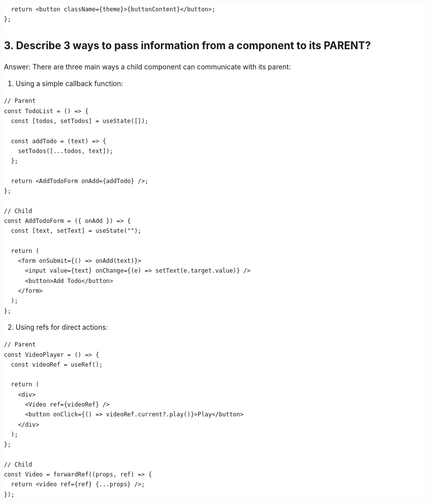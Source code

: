 ```tsx
  return <button className={theme}>{buttonContent}</button>;
};
```

## 3. Describe 3 ways to pass information from a component to its PARENT?

Answer:
There are three main ways a child component can communicate with its parent:

1. Using a simple callback function:

```tsx
// Parent
const TodoList = () => {
  const [todos, setTodos] = useState([]);

  const addTodo = (text) => {
    setTodos([...todos, text]);
  };

  return <AddTodoForm onAdd={addTodo} />;
};

// Child
const AddTodoForm = ({ onAdd }) => {
  const [text, setText] = useState("");

  return (
    <form onSubmit={() => onAdd(text)}>
      <input value={text} onChange={(e) => setText(e.target.value)} />
      <button>Add Todo</button>
    </form>
  );
};
```

2. Using refs for direct actions:

```tsx
// Parent
const VideoPlayer = () => {
  const videoRef = useRef();

  return (
    <div>
      <Video ref={videoRef} />
      <button onClick={() => videoRef.current?.play()}>Play</button>
    </div>
  );
};

// Child
const Video = forwardRef((props, ref) => {
  return <video ref={ref} {...props} />;
});
```
